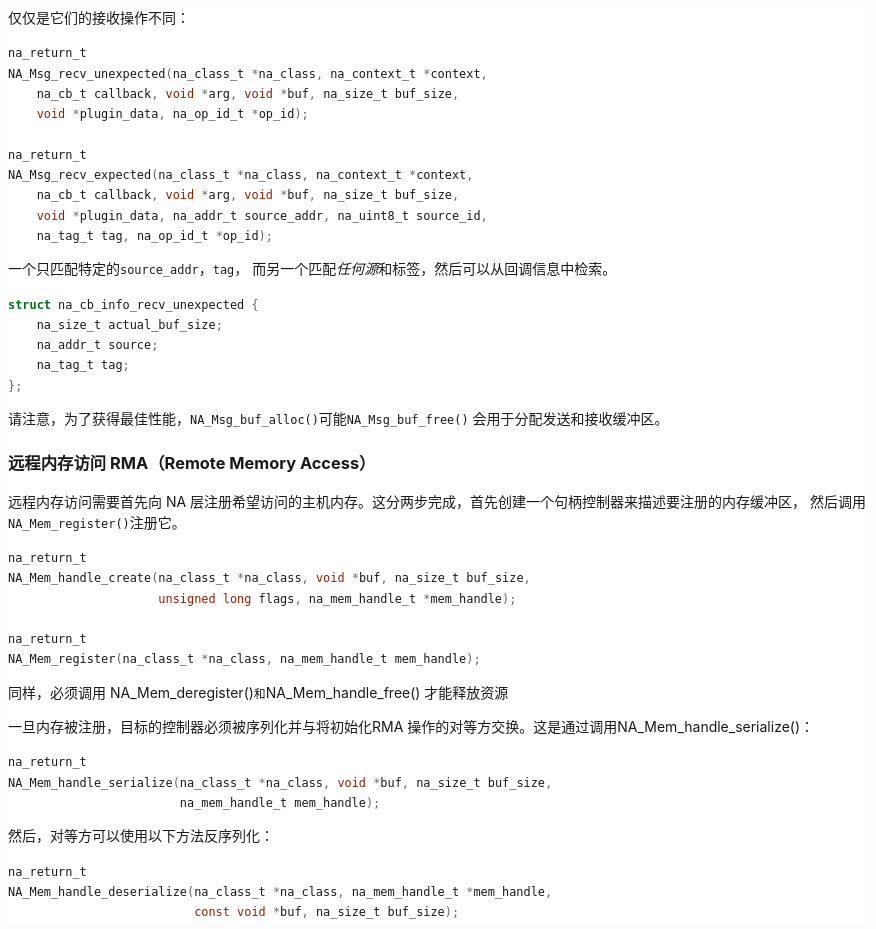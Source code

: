 

仅仅是它们的接收操作不同：

```c
na_return_t
NA_Msg_recv_unexpected(na_class_t *na_class, na_context_t *context,
    na_cb_t callback, void *arg, void *buf, na_size_t buf_size,
    void *plugin_data, na_op_id_t *op_id);

na_return_t
NA_Msg_recv_expected(na_class_t *na_class, na_context_t *context,
    na_cb_t callback, void *arg, void *buf, na_size_t buf_size,
    void *plugin_data, na_addr_t source_addr, na_uint8_t source_id,
    na_tag_t tag, na_op_id_t *op_id);
```

一个只匹配特定的`source_addr`，`tag`， 而另一个匹配*任何源*和标签，然后可以从回调信息中检索。

```c
struct na_cb_info_recv_unexpected {
    na_size_t actual_buf_size;
    na_addr_t source;
    na_tag_t tag;
};
```

请注意，为了获得最佳性能，`NA_Msg_buf_alloc()`可能`NA_Msg_buf_free()` 会用于分配发送和接收缓冲区。

### 远程内存访问 RMA（Remote Memory Access）

远程内存访问需要首先向 NA 层注册希望访问的主机内存。这分两步完成，首先创建一个句柄控制器来描述要注册的内存缓冲区， 然后调用`NA_Mem_register()`注册它。

```c
na_return_t
NA_Mem_handle_create(na_class_t *na_class, void *buf, na_size_t buf_size,
                     unsigned long flags, na_mem_handle_t *mem_handle);

na_return_t
NA_Mem_register(na_class_t *na_class, na_mem_handle_t mem_handle);
```

同样，必须调用 NA_Mem_deregister()` 和 `NA_Mem_handle_free() 才能释放资源

一旦内存被注册，目标的控制器必须被序列化并与将初始化RMA 操作的对等方交换。这是通过调用NA_Mem_handle_serialize()：

```c
na_return_t
NA_Mem_handle_serialize(na_class_t *na_class, void *buf, na_size_t buf_size,
                        na_mem_handle_t mem_handle);
```

然后，对等方可以使用以下方法反序列化：

```c
na_return_t
NA_Mem_handle_deserialize(na_class_t *na_class, na_mem_handle_t *mem_handle,
                          const void *buf, na_size_t buf_size);
```

